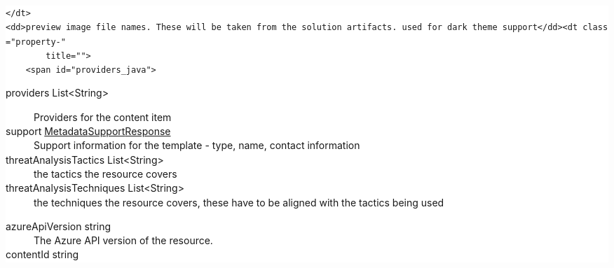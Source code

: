     </dt>
    <dd>preview image file names. These will be taken from the solution artifacts. used for dark theme support</dd><dt class="property-"
            title="">
        <span id="providers_java">
<a data-swiftype-name="resource-property" data-swiftype-type="text" href="#providers_java" style="color: inherit; text-decoration: inherit;">providers</a>
</span>
        <span class="property-indicator"></span>
        <span class="property-type">List&lt;String&gt;</span>
    </dt>
    <dd>Providers for the content item</dd><dt class="property-"
            title="">
        <span id="support_java">
<a data-swiftype-name="resource-property" data-swiftype-type="text" href="#support_java" style="color: inherit; text-decoration: inherit;">support</a>
</span>
        <span class="property-indicator"></span>
        <span class="property-type"><a href="#metadatasupportresponse">Metadata<wbr>Support<wbr>Response</a></span>
    </dt>
    <dd>Support information for the template - type, name, contact information</dd><dt class="property-"
            title="">
        <span id="threatanalysistactics_java">
<a data-swiftype-name="resource-property" data-swiftype-type="text" href="#threatanalysistactics_java" style="color: inherit; text-decoration: inherit;">threat<wbr>Analysis<wbr>Tactics</a>
</span>
        <span class="property-indicator"></span>
        <span class="property-type">List&lt;String&gt;</span>
    </dt>
    <dd>the tactics the resource covers</dd><dt class="property-"
            title="">
        <span id="threatanalysistechniques_java">
<a data-swiftype-name="resource-property" data-swiftype-type="text" href="#threatanalysistechniques_java" style="color: inherit; text-decoration: inherit;">threat<wbr>Analysis<wbr>Techniques</a>
</span>
        <span class="property-indicator"></span>
        <span class="property-type">List&lt;String&gt;</span>
    </dt>
    <dd>the techniques the resource covers, these have to be aligned with the tactics being used</dd></dl>
</pulumi-choosable>
</div>

<div>
<pulumi-choosable type="language" values="javascript,typescript">
<dl class="resources-properties"><dt class="property-"
            title="">
        <span id="azureapiversion_nodejs">
<a data-swiftype-name="resource-property" data-swiftype-type="text" href="#azureapiversion_nodejs" style="color: inherit; text-decoration: inherit;">azure<wbr>Api<wbr>Version</a>
</span>
        <span class="property-indicator"></span>
        <span class="property-type">string</span>
    </dt>
    <dd>The Azure API version of the resource.</dd><dt class="property-"
            title="">
        <span id="contentid_nodejs">
<a data-swiftype-name="resource-property" data-swiftype-type="text" href="#contentid_nodejs" style="color: inherit; text-decoration: inherit;">content<wbr>Id</a>
</span>
        <span class="property-indicator"></span>
        <span class="property-type">string</span>